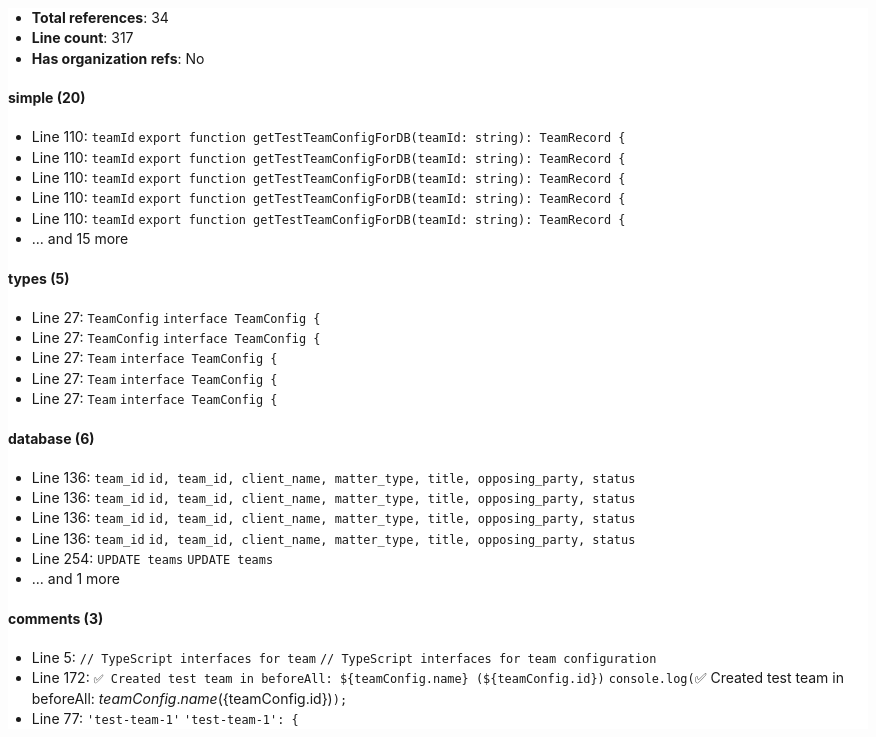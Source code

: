 - **Total references**: 34
- **Line count**: 317
- **Has organization refs**: No

#### simple (20)

- Line 110: `teamId`
  `export function getTestTeamConfigForDB(teamId: string): TeamRecord {`
- Line 110: `teamId`
  `export function getTestTeamConfigForDB(teamId: string): TeamRecord {`
- Line 110: `teamId`
  `export function getTestTeamConfigForDB(teamId: string): TeamRecord {`
- Line 110: `teamId`
  `export function getTestTeamConfigForDB(teamId: string): TeamRecord {`
- Line 110: `teamId`
  `export function getTestTeamConfigForDB(teamId: string): TeamRecord {`
- ... and 15 more

#### types (5)

- Line 27: `TeamConfig`
  `interface TeamConfig {`
- Line 27: `TeamConfig`
  `interface TeamConfig {`
- Line 27: `Team`
  `interface TeamConfig {`
- Line 27: `Team`
  `interface TeamConfig {`
- Line 27: `Team`
  `interface TeamConfig {`

#### database (6)

- Line 136: `team_id`
  `id, team_id, client_name, matter_type, title, opposing_party, status`
- Line 136: `team_id`
  `id, team_id, client_name, matter_type, title, opposing_party, status`
- Line 136: `team_id`
  `id, team_id, client_name, matter_type, title, opposing_party, status`
- Line 136: `team_id`
  `id, team_id, client_name, matter_type, title, opposing_party, status`
- Line 254: `UPDATE teams`
  `UPDATE teams`
- ... and 1 more

#### comments (3)

- Line 5: `// TypeScript interfaces for team`
  `// TypeScript interfaces for team configuration`
- Line 172: ``✅ Created test team in beforeAll: ${teamConfig.name} (${teamConfig.id})``
  `console.log(`✅ Created test team in beforeAll: ${teamConfig.name} (${teamConfig.id})`);`
- Line 77: `'test-team-1'`
  `'test-team-1': {`
